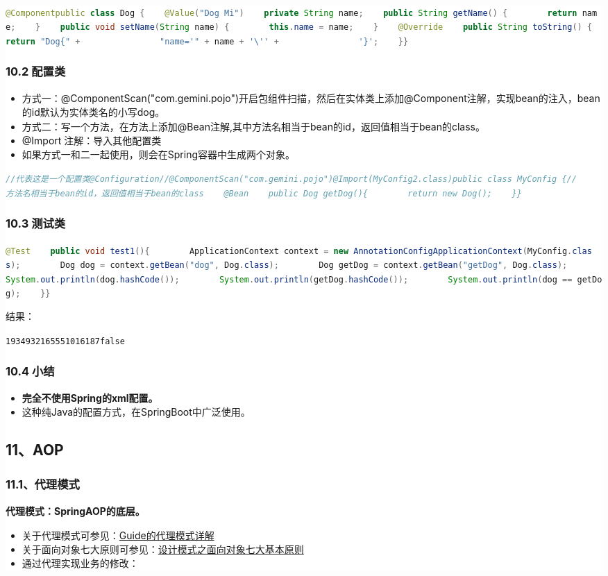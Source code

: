 ```java
@Componentpublic class Dog {    @Value("Dog Mi")    private String name;    public String getName() {        return name;    }    public void setName(String name) {        this.name = name;    }    @Override    public String toString() {        return "Dog{" +                "name='" + name + '\'' +                '}';    }}
```

### 10.2 配置类

- 方式一：@ComponentScan("com.gemini.pojo")开启包组件扫描，然后在实体类上添加@Component注解，实现bean的注入，bean的id默认为实体类名的小写dog。
- 方式二：写一个方法，在方法上添加@Bean注解,其中方法名相当于bean的id，返回值相当于bean的class。
- @Import 注解：导入其他配置类
- 如果方式一和二一起使用，则会在Spring容器中生成两个对象。

```java
//代表这是一个配置类@Configuration//@ComponentScan("com.gemini.pojo")@Import(MyConfig2.class)public class MyConfig {//    方法名相当于bean的id，返回值相当于bean的class    @Bean    public Dog getDog(){        return new Dog();    }}
```

### 10.3 测试类

```java
@Test    public void test1(){        ApplicationContext context = new AnnotationConfigApplicationContext(MyConfig.class);        Dog dog = context.getBean("dog", Dog.class);        Dog getDog = context.getBean("getDog", Dog.class);        System.out.println(dog.hashCode());        System.out.println(getDog.hashCode());        System.out.println(dog == getDog);    }}
```

结果：

```ba
1934932165551016187false
```

### 10.4 小结

- **完全不使用Spring的xml配置。**
- 这种纯Java的配置方式，在SpringBoot中广泛使用。

## 11、AOP

### 11.1、代理模式

**代理模式：SpringAOP的底层。**

- 关于代理模式可参见：[Guide的代理模式详解](https://github.com/Snailclimb/JavaGuide/blob/master/docs/java/basis/%E4%BB%A3%E7%90%86%E6%A8%A1%E5%BC%8F%E8%AF%A6%E8%A7%A3.md)
- 关于面向对象七大原则可参见：[设计模式之面向对象七大基本原则](https://blog.csdn.net/yanbober/article/details/45312243)
- 通过代理实现业务的修改：
